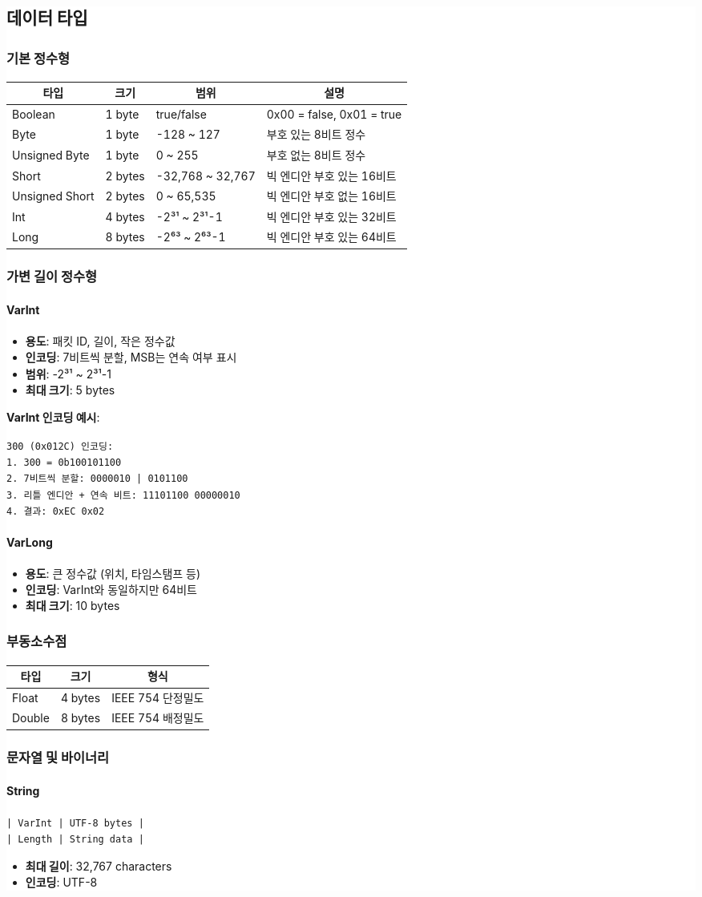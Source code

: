 
## 데이터 타입

### 기본 정수형
| 타입 | 크기 | 범위 | 설명 |
|------|------|------|------|
| Boolean | 1 byte | true/false | 0x00 = false, 0x01 = true |
| Byte | 1 byte | -128 ~ 127 | 부호 있는 8비트 정수 |
| Unsigned Byte | 1 byte | 0 ~ 255 | 부호 없는 8비트 정수 |
| Short | 2 bytes | -32,768 ~ 32,767 | 빅 엔디안 부호 있는 16비트 |
| Unsigned Short | 2 bytes | 0 ~ 65,535 | 빅 엔디안 부호 없는 16비트 |
| Int | 4 bytes | -2³¹ ~ 2³¹-1 | 빅 엔디안 부호 있는 32비트 |
| Long | 8 bytes | -2⁶³ ~ 2⁶³-1 | 빅 엔디안 부호 있는 64비트 |

### 가변 길이 정수형
#### VarInt
- **용도**: 패킷 ID, 길이, 작은 정수값
- **인코딩**: 7비트씩 분할, MSB는 연속 여부 표시
- **범위**: -2³¹ ~ 2³¹-1
- **최대 크기**: 5 bytes

**VarInt 인코딩 예시**:
```
300 (0x012C) 인코딩:
1. 300 = 0b100101100
2. 7비트씩 분할: 0000010 | 0101100
3. 리틀 엔디안 + 연속 비트: 11101100 00000010
4. 결과: 0xEC 0x02
```

#### VarLong
- **용도**: 큰 정수값 (위치, 타임스탬프 등)
- **인코딩**: VarInt와 동일하지만 64비트
- **최대 크기**: 10 bytes

### 부동소수점
| 타입 | 크기 | 형식 |
|------|------|------|
| Float | 4 bytes | IEEE 754 단정밀도 |
| Double | 8 bytes | IEEE 754 배정밀도 |

### 문자열 및 바이너리
#### String
```
| VarInt | UTF-8 bytes |
| Length | String data |
```
- **최대 길이**: 32,767 characters
- **인코딩**: UTF-8

